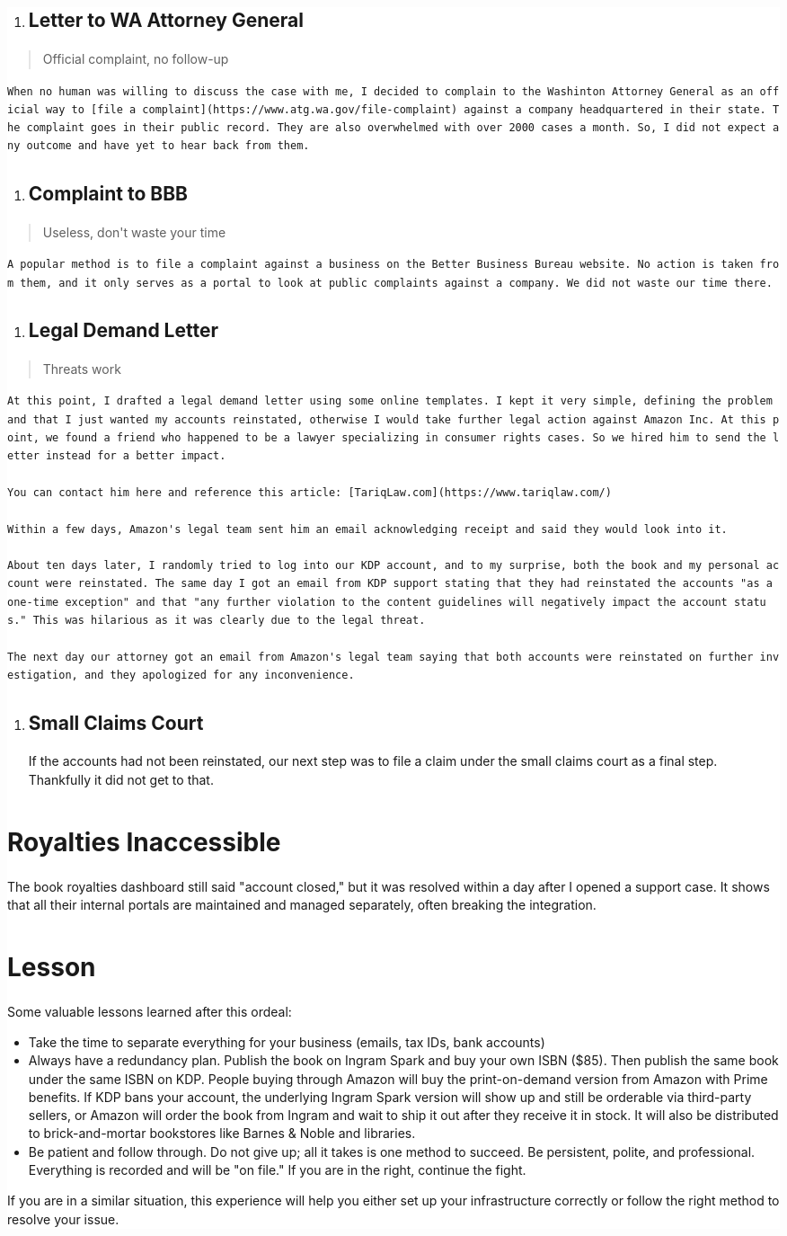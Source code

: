 1. ## Letter to WA Attorney General
>Official complaint, no follow-up

    When no human was willing to discuss the case with me, I decided to complain to the Washinton Attorney General as an official way to [file a complaint](https://www.atg.wa.gov/file-complaint) against a company headquartered in their state. The complaint goes in their public record. They are also overwhelmed with over 2000 cases a month. So, I did not expect any outcome and have yet to hear back from them.

1. ## Complaint to BBB
>Useless, don't waste your time

    A popular method is to file a complaint against a business on the Better Business Bureau website. No action is taken from them, and it only serves as a portal to look at public complaints against a company. We did not waste our time there.


1. ## Legal Demand Letter
>Threats work

    At this point, I drafted a legal demand letter using some online templates. I kept it very simple, defining the problem and that I just wanted my accounts reinstated, otherwise I would take further legal action against Amazon Inc. At this point, we found a friend who happened to be a lawyer specializing in consumer rights cases. So we hired him to send the letter instead for a better impact.
    
    You can contact him here and reference this article: [TariqLaw.com](https://www.tariqlaw.com/)

    Within a few days, Amazon's legal team sent him an email acknowledging receipt and said they would look into it.

    About ten days later, I randomly tried to log into our KDP account, and to my surprise, both the book and my personal account were reinstated. The same day I got an email from KDP support stating that they had reinstated the accounts "as a one-time exception" and that "any further violation to the content guidelines will negatively impact the account status." This was hilarious as it was clearly due to the legal threat.

    The next day our attorney got an email from Amazon's legal team saying that both accounts were reinstated on further investigation, and they apologized for any inconvenience.

1. ## Small Claims Court

    If the accounts had not been reinstated, our next step was to file a claim under the small claims court as a final step. Thankfully it did not get to that.

# Royalties Inaccessible

The book royalties dashboard still said "account closed," but it was resolved within a day after I opened a support case. It shows that all their internal portals are maintained and managed separately, often breaking the integration.

# Lesson

Some valuable lessons learned after this ordeal:

- Take the time to separate everything for your business (emails, tax IDs, bank accounts)
- Always have a redundancy plan. Publish the book on Ingram Spark and buy your own ISBN ($85). Then publish the same book under the same ISBN on KDP. People buying through Amazon will buy the print-on-demand version from Amazon with Prime benefits. If KDP bans your account, the underlying Ingram Spark version will show up and still be orderable via third-party sellers, or Amazon will order the book from Ingram and wait to ship it out after they receive it in stock. It will also be distributed to brick-and-mortar bookstores like Barnes & Noble and libraries.
- Be patient and follow through. Do not give up; all it takes is one method to succeed. Be persistent, polite, and professional. Everything is recorded and will be "on file." If you are in the right, continue the fight.

If you are in a similar situation, this experience will help you either set up your infrastructure correctly or follow the right method to resolve your issue.
